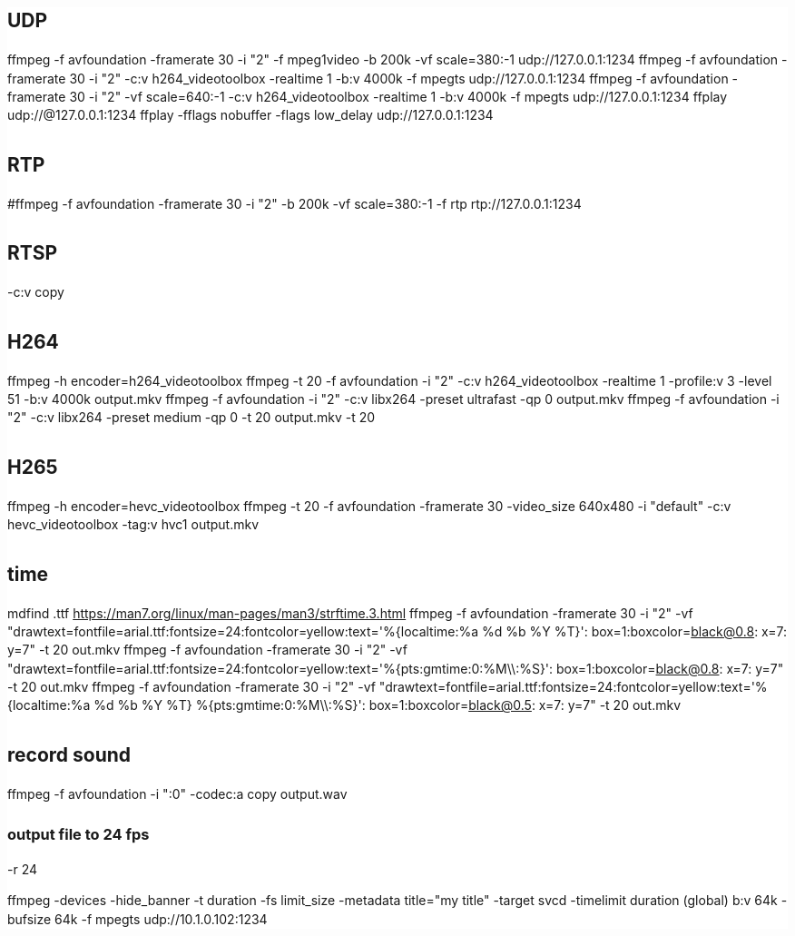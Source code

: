 ## UDP
ffmpeg -f avfoundation -framerate 30 -i "2" -f mpeg1video -b 200k -vf scale=380:-1  udp://127.0.0.1:1234
ffmpeg -f avfoundation -framerate 30 -i "2" -c:v h264_videotoolbox -realtime 1 -b:v 4000k -f mpegts udp://127.0.0.1:1234
ffmpeg -f avfoundation -framerate 30 -i "2" -vf scale=640:-1 -c:v h264_videotoolbox -realtime 1 -b:v 4000k -f mpegts udp://127.0.0.1:1234
ffplay udp://@127.0.0.1:1234
ffplay -fflags nobuffer -flags low_delay udp://127.0.0.1:1234

## RTP
#ffmpeg -f avfoundation -framerate 30 -i "2" -b 200k -vf scale=380:-1 -f rtp rtp://127.0.0.1:1234

## RTSP
-c:v copy

## H264
ffmpeg -h encoder=h264_videotoolbox
ffmpeg -t 20 -f avfoundation -i "2" -c:v h264_videotoolbox -realtime 1 -profile:v 3 -level 51 -b:v 4000k output.mkv
ffmpeg -f avfoundation -i "2" -c:v libx264 -preset ultrafast -qp 0 output.mkv
ffmpeg -f avfoundation -i "2" -c:v libx264 -preset medium -qp 0 -t 20 output.mkv -t 20

## H265
ffmpeg -h encoder=hevc_videotoolbox
ffmpeg -t 20 -f avfoundation -framerate 30 -video_size 640x480 -i "default" -c:v hevc_videotoolbox -tag:v hvc1 output.mkv

## time
mdfind .ttf
https://man7.org/linux/man-pages/man3/strftime.3.html
ffmpeg -f avfoundation -framerate 30 -i "2" -vf "drawtext=fontfile=arial.ttf:fontsize=24:fontcolor=yellow:text='%{localtime\:%a %d %b %Y %T}': box=1:boxcolor=black@0.8: x=7: y=7" -t 20 out.mkv
ffmpeg -f avfoundation -framerate 30 -i "2" -vf "drawtext=fontfile=arial.ttf:fontsize=24:fontcolor=yellow:text='%{pts\:gmtime\:0\:%M\\\\\:%S}': box=1:boxcolor=black@0.8: x=7: y=7" -t 20 out.mkv
ffmpeg -f avfoundation -framerate 30 -i "2" -vf "drawtext=fontfile=arial.ttf:fontsize=24:fontcolor=yellow:text='%{localtime\:%a %d %b %Y %T} %{pts\:gmtime\:0\:%M\\\\\:%S}': box=1:boxcolor=black@0.5: x=7: y=7" -t 20 out.mkv

## record sound
ffmpeg -f avfoundation -i ":0" -codec:a copy output.wav

### output file to 24 fps
-r 24 
 
ffmpeg -devices
-hide_banner
-t duration
-fs limit_size
-metadata title="my title"
-target svcd
-timelimit duration (global)
b:v 64k -bufsize 64k
-f mpegts udp://10.1.0.102:1234
